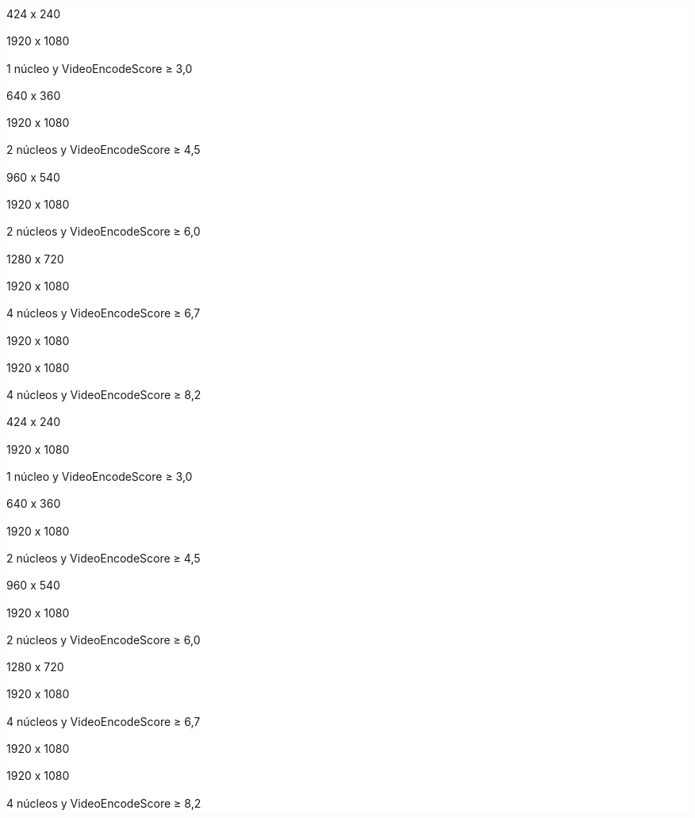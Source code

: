 <td><p>424 x 240</p></td>
<td><p>1920 x 1080</p></td>
<td><p>1 núcleo y VideoEncodeScore ≥ 3,0</p></td>
</tr>
<tr class="even">
<td><p>640 x 360</p></td>
<td><p>1920 x 1080</p></td>
<td><p>2 núcleos y VideoEncodeScore ≥ 4,5</p></td>
</tr>
<tr class="odd">
<td><p>960 x 540</p></td>
<td><p>1920 x 1080</p></td>
<td><p>2 núcleos y VideoEncodeScore ≥ 6,0</p></td>
</tr>
<tr class="even">
<td><p>1280 x 720</p></td>
<td><p>1920 x 1080</p></td>
<td><p>4 núcleos y VideoEncodeScore ≥ 6,7</p></td>
</tr>
<tr class="odd">
<td><p>1920 x 1080</p></td>
<td><p>1920 x 1080</p></td>
<td><p>4 núcleos y VideoEncodeScore ≥ 8,2</p></td>
</tr>
<tr class="even">
<td><p>424 x 240</p></td>
<td><p>1920 x 1080</p></td>
<td><p>1 núcleo y VideoEncodeScore ≥ 3,0</p></td>
</tr>
<tr class="odd">
<td><p>640 x 360</p></td>
<td><p>1920 x 1080</p></td>
<td><p>2 núcleos y VideoEncodeScore ≥ 4,5</p></td>
</tr>
<tr class="even">
<td><p>960 x 540</p></td>
<td><p>1920 x 1080</p></td>
<td><p>2 núcleos y VideoEncodeScore ≥ 6,0</p></td>
</tr>
<tr class="odd">
<td><p>1280 x 720</p></td>
<td><p>1920 x 1080</p></td>
<td><p>4 núcleos y VideoEncodeScore ≥ 6,7</p></td>
</tr>
<tr class="even">
<td><p>1920 x 1080</p></td>
<td><p>1920 x 1080</p></td>
<td><p>4 núcleos y VideoEncodeScore ≥ 8,2</p></td>
</tr>
</tbody>
</table>
